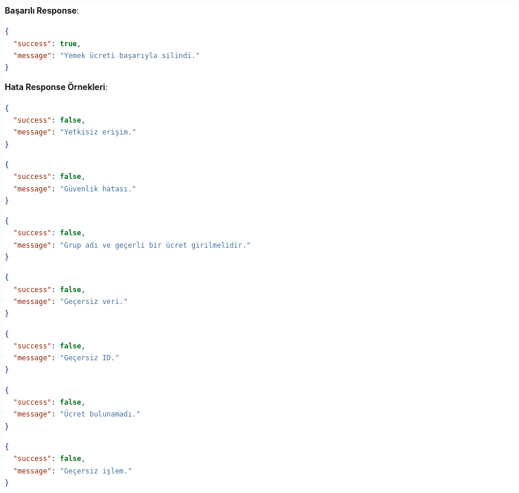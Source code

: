 **Başarılı Response**:
```json
{
  "success": true,
  "message": "Yemek ücreti başarıyla silindi."
}
```

**Hata Response Örnekleri**:
```json
{
  "success": false,
  "message": "Yetkisiz erişim."
}
```

```json
{
  "success": false,
  "message": "Güvenlik hatası."
}
```

```json
{
  "success": false,
  "message": "Grup adı ve geçerli bir ücret girilmelidir."
}
```

```json
{
  "success": false,
  "message": "Geçersiz veri."
}
```

```json
{
  "success": false,
  "message": "Geçersiz ID."
}
```

```json
{
  "success": false,
  "message": "Ücret bulunamadı."
}
```

```json
{
  "success": false,
  "message": "Geçersiz işlem."
}
```
